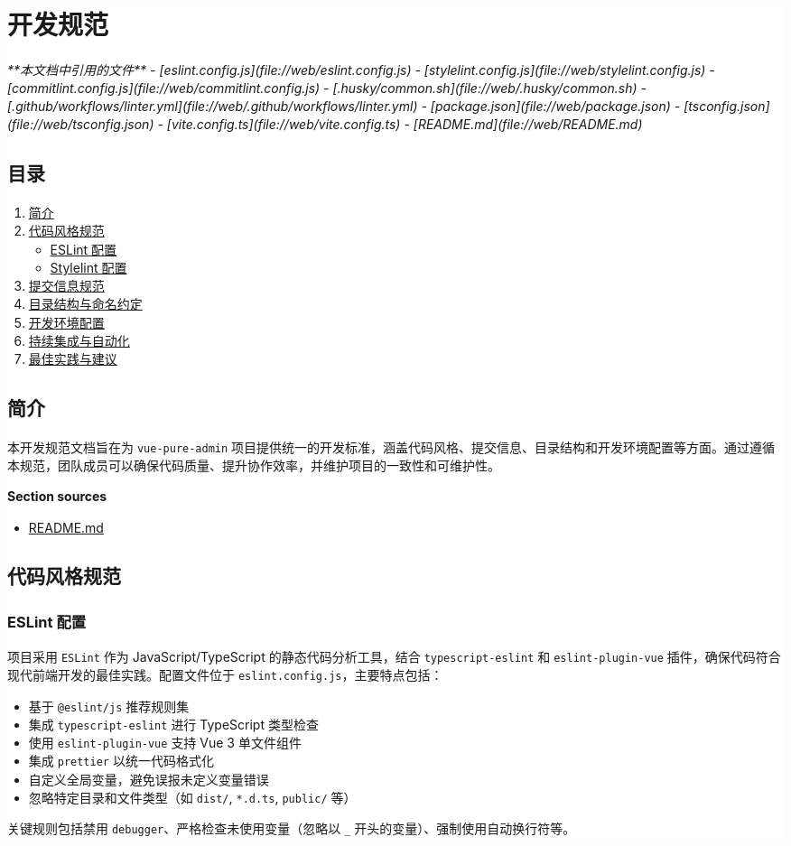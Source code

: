 # 开发规范

<cite>
**本文档中引用的文件**  
- [eslint.config.js](file://web/eslint.config.js)
- [stylelint.config.js](file://web/stylelint.config.js)
- [commitlint.config.js](file://web/commitlint.config.js)
- [.husky/common.sh](file://web/.husky/common.sh)
- [.github/workflows/linter.yml](file://web/.github/workflows/linter.yml)
- [package.json](file://web/package.json)
- [tsconfig.json](file://web/tsconfig.json)
- [vite.config.ts](file://web/vite.config.ts)
- [README.md](file://web/README.md)
</cite>

## 目录
1. [简介](#简介)
2. [代码风格规范](#代码风格规范)
   - [ESLint 配置](#eslint-配置)
   - [Stylelint 配置](#stylelint-配置)
3. [提交信息规范](#提交信息规范)
4. [目录结构与命名约定](#目录结构与命名约定)
5. [开发环境配置](#开发环境配置)
6. [持续集成与自动化](#持续集成与自动化)
7. [最佳实践与建议](#最佳实践与建议)

## 简介

本开发规范文档旨在为 `vue-pure-admin` 项目提供统一的开发标准，涵盖代码风格、提交信息、目录结构和开发环境配置等方面。通过遵循本规范，团队成员可以确保代码质量、提升协作效率，并维护项目的一致性和可维护性。

**Section sources**
- [README.md](file://web/README.md#L1-L238)

## 代码风格规范

### ESLint 配置

项目采用 `ESLint` 作为 JavaScript/TypeScript 的静态代码分析工具，结合 `typescript-eslint` 和 `eslint-plugin-vue` 插件，确保代码符合现代前端开发的最佳实践。配置文件位于 `eslint.config.js`，主要特点包括：

- 基于 `@eslint/js` 推荐规则集
- 集成 `typescript-eslint` 进行 TypeScript 类型检查
- 使用 `eslint-plugin-vue` 支持 Vue 3 单文件组件
- 集成 `prettier` 以统一代码格式化
- 自定义全局变量，避免误报未定义变量错误
- 忽略特定目录和文件类型（如 `dist/`, `*.d.ts`, `public/` 等）

关键规则包括禁用 `debugger`、严格检查未使用变量（忽略以 `_` 开头的变量）、强制使用自动换行符等。

